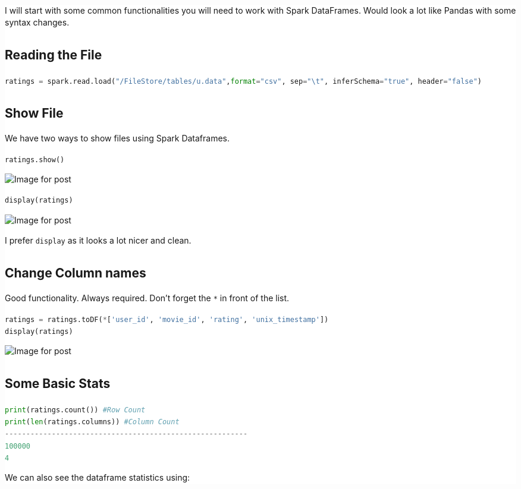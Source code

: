 I will start with some common functionalities you will need to work with
Spark DataFrames. Would look a lot like Pandas with some syntax changes.

Reading the File
-------------------

```py
ratings = spark.read.load("/FileStore/tables/u.data",format="csv", sep="\t", inferSchema="true", header="false")
```

Show File
------------

We have two ways to show files using Spark Dataframes.

```py
ratings.show()
```

![Image for
post](https://miro.medium.com/max/2860/1*rTy2s0F8DKVDfR4a5aw39Q.png)

```py
display(ratings)
```

![Image for
post](https://miro.medium.com/max/2876/1*tdmL9lWCrvYYVDtqjLHa2g.png)

I prefer `display` as it looks a lot nicer and
clean.

Change Column names
----------------------

Good functionality. Always required. Don’t forget the `*` in front of the list.

```py
ratings = ratings.toDF(*['user_id', 'movie_id', 'rating', 'unix_timestamp'])
display(ratings)
```

![Image for
post](https://miro.medium.com/max/2836/1*DjRGPII7iHtjuBotlxfRgw.png)

Some Basic Stats
-------------------

```py
print(ratings.count()) #Row Count
print(len(ratings.columns)) #Column Count
---------------------------------------------------------
100000
4
```

We can also see the dataframe statistics using:
